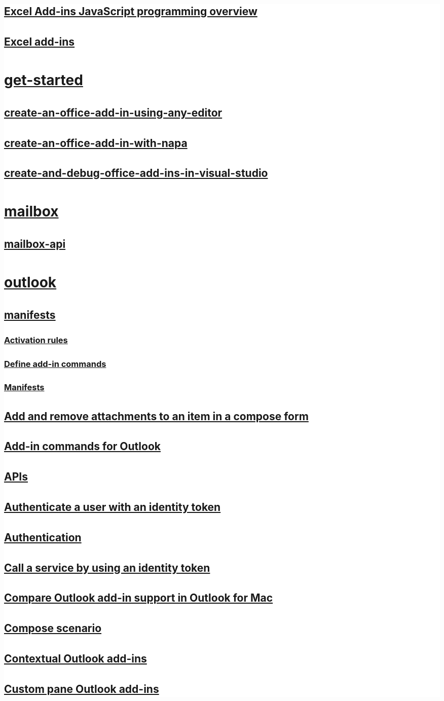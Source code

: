 ## [Excel Add-ins JavaScript programming overview](excel/excel-add-ins-javascript-programming-overview.md)
## [Excel add-ins](excel/excel-add-ins.md)
# [get-started](get-started/create-an-office-add-in-using-any-editor.md)
## [create-an-office-add-in-using-any-editor](get-started/create-an-office-add-in-using-any-editor.md)
## [create-an-office-add-in-with-napa](get-started/create-an-office-add-in-with-napa.md)
## [create-and-debug-office-add-ins-in-visual-studio](get-started/create-and-debug-office-add-ins-in-visual-studio.md)
# [mailbox](mailbox/mailbox-api.md)
## [mailbox-api](mailbox/mailbox-api.md)
# [outlook](outlook/manifests/activation-rules.md)
## [manifests](outlook/manifests/activation-rules.md)
### [Activation rules](outlook/manifests/activation-rules.md)
### [Define add-in commands](outlook/manifests/define-add-in-commands.md)
### [Manifests](outlook/manifests/manifests.md)
## [Add and remove attachments to an item in a compose form](outlook/add-and-remove-attachments-to-an-item-in-a-compose-form.md)
## [Add-in commands for Outlook](outlook/add-in-commands-for-outlook.md)
## [APIs](outlook/apis.md)
## [Authenticate a user with an identity token](outlook/authenticate-a-user-with-an-identity-token.md)
## [Authentication](outlook/authentication.md)
## [Call a service by using an identity token](outlook/call-a-service-by-using-an-identity-token.md)
## [Compare Outlook add-in support in Outlook for Mac](outlook/compare-outlook-add-in-support-in-outlook-for-mac.md)
## [Compose scenario](outlook/compose-scenario.md)
## [Contextual Outlook add-ins](outlook/contextual-outlook-add-ins.md)
## [Custom pane Outlook add-ins](outlook/custom-pane-outlook-add-ins.md)